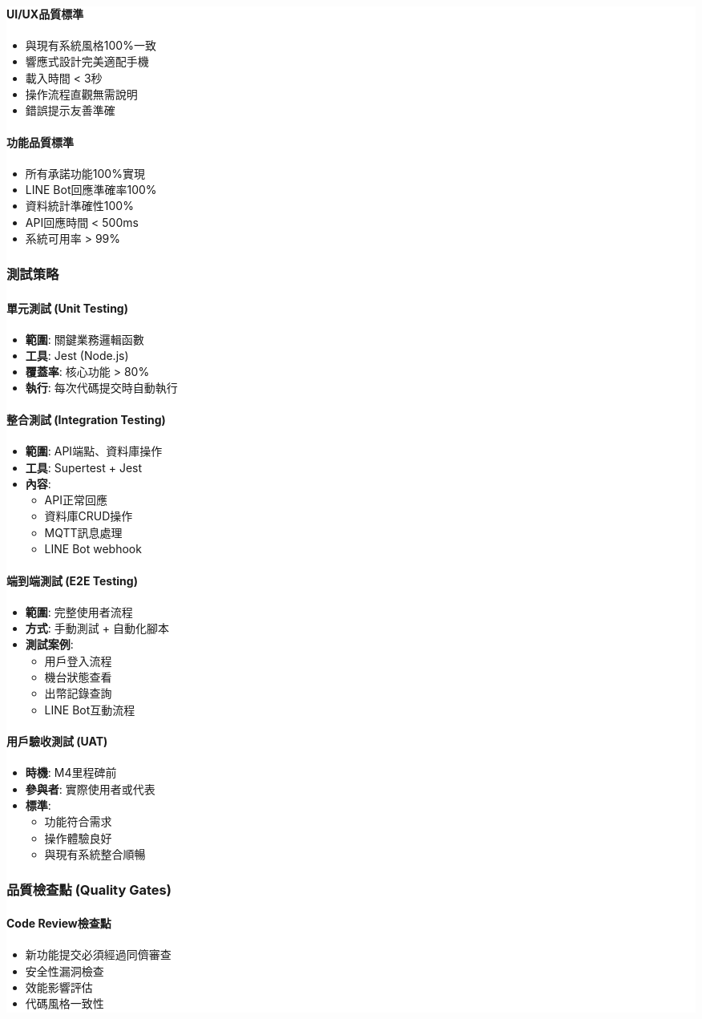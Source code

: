 #### UI/UX品質標準
- 與現有系統風格100%一致
- 響應式設計完美適配手機
- 載入時間 < 3秒
- 操作流程直觀無需說明
- 錯誤提示友善準確

#### 功能品質標準
- 所有承諾功能100%實現
- LINE Bot回應準確率100%
- 資料統計準確性100%  
- API回應時間 < 500ms
- 系統可用率 > 99%

### 測試策略

#### 單元測試 (Unit Testing)
- **範圍**: 關鍵業務邏輯函數
- **工具**: Jest (Node.js)
- **覆蓋率**: 核心功能 > 80%
- **執行**: 每次代碼提交時自動執行

#### 整合測試 (Integration Testing)
- **範圍**: API端點、資料庫操作
- **工具**: Supertest + Jest
- **內容**: 
  - API正常回應
  - 資料庫CRUD操作
  - MQTT訊息處理
  - LINE Bot webhook

#### 端到端測試 (E2E Testing)
- **範圍**: 完整使用者流程
- **方式**: 手動測試 + 自動化腳本
- **測試案例**:
  - 用戶登入流程
  - 機台狀態查看
  - 出幣記錄查詢
  - LINE Bot互動流程

#### 用戶驗收測試 (UAT)
- **時機**: M4里程碑前
- **參與者**: 實際使用者或代表
- **標準**: 
  - 功能符合需求
  - 操作體驗良好
  - 與現有系統整合順暢

### 品質檢查點 (Quality Gates)

#### Code Review檢查點
- 新功能提交必須經過同儕審查
- 安全性漏洞檢查
- 效能影響評估
- 代碼風格一致性
